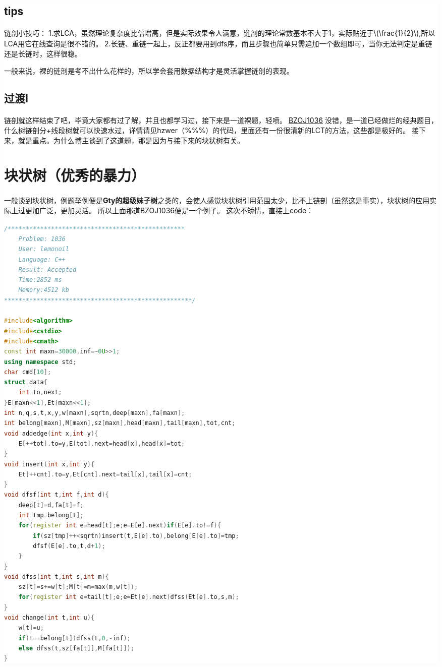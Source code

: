 ## tips
链剖小技巧：
1.求LCA，虽然理论复杂度比倍增高，但是实际效果令人满意，链剖的理论常数基本不大于1，实际贴近于\\(\frac{1}{2}\\),所以LCA用它在线查询是很不错的。
2.长链、重链一起上，反正都要用到dfs序，而且步骤也简单只需追加一个数组即可，当你无法判定是重链还是长链时，这样很稳。

一般来说，裸的链剖是考不出什么花样的，所以学会套用数据结构才是灵活掌握链剖的表现。

## 过渡Ⅰ
链剖就这样结束了吧，毕竟大家都有过了解，并且也都学习过，接下来是一道裸题，轻喷。
[BZOJ1036](http://www.lydsy.com/JudgeOnline/problem.php?id=1036)
没错，是一道已经做烂的经典题目，什么树链剖分+线段树就可以快速水过，详情请见hzwer（%%%）的代码，里面还有一份很清新的LCT的方法，这些都是极好的。
接下来，就是重点。为什么博主谈到了这道题，那是因为与接下来的块状树有关。

# 块状树（优秀的暴力）

一般谈到块状树，例题举例便是**Gty的超级妹子树**之类的，会使人感觉块状树引用范围太少，比不上链剖（虽然这是事实），块状树的应用实际上过更加广泛，更加灵活。
所以上面那道BZOJ1036便是一个例子。
这次不矫情，直接上code：
```cpp
/*************************************************
    Problem: 1036
    User: lemonoil
    Language: C++
    Result: Accepted
    Time:2852 ms
    Memory:4512 kb
****************************************************/
 
#include<algorithm>
#include<cstdio>
#include<cmath>
const int maxn=30000,inf=~0U>>1;
using namespace std;
char cmd[10];
struct data{
    int to,next;
}E[maxn<<1],Et[maxn<<1];
int n,q,s,t,x,y,w[maxn],sqrtn,deep[maxn],fa[maxn];
int belong[maxn],M[maxn],sz[maxn],head[maxn],tail[maxn],tot,cnt;
void addedge(int x,int y){
    E[++tot].to=y,E[tot].next=head[x],head[x]=tot;
}
void insert(int x,int y){
    Et[++cnt].to=y,Et[cnt].next=tail[x],tail[x]=cnt;
}
void dfsf(int t,int f,int d){
    deep[t]=d,fa[t]=f;
    int tmp=belong[t];
    for(register int e=head[t];e;e=E[e].next)if(E[e].to!=f){
        if(sz[tmp]++<sqrtn)insert(t,E[e].to),belong[E[e].to]=tmp;
        dfsf(E[e].to,t,d+1);
    }
}
void dfss(int t,int s,int m){
    sz[t]=s+=w[t];M[t]=m=max(m,w[t]);
    for(register int e=tail[t];e;e=Et[e].next)dfss(Et[e].to,s,m);
}
void change(int t,int u){
    w[t]=u;
    if(t==belong[t])dfss(t,0,-inf);
    else dfss(t,sz[fa[t]],M[fa[t]]);
}
```
